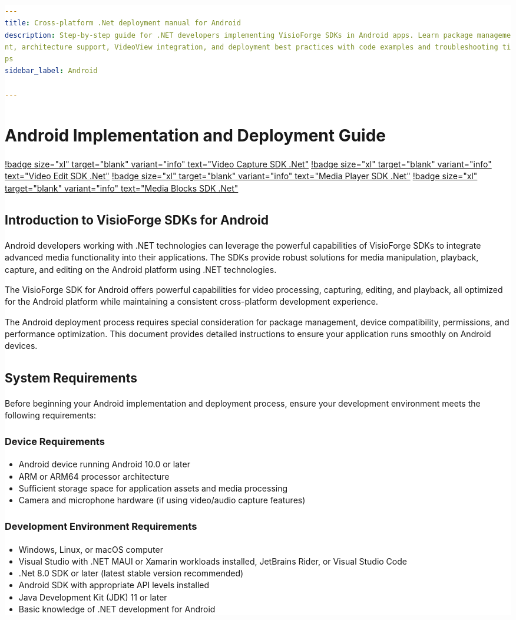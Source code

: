 ```yaml
---
title: Cross-platform .Net deployment manual for Android
description: Step-by-step guide for .NET developers implementing VisioForge SDKs in Android apps. Learn package management, architecture support, VideoView integration, and deployment best practices with code examples and troubleshooting tips
sidebar_label: Android

---
```


# Android Implementation and Deployment Guide

[!badge size="xl" target="blank" variant="info" text="Video Capture SDK .Net"](https://www.visioforge.com/video-capture-sdk-net) [!badge size="xl" target="blank" variant="info" text="Video Edit SDK .Net"](https://www.visioforge.com/video-edit-sdk-net) [!badge size="xl" target="blank" variant="info" text="Media Player SDK .Net"](https://www.visioforge.com/media-player-sdk-net) [!badge size="xl" target="blank" variant="info" text="Media Blocks SDK .Net"](https://www.visioforge.com/media-blocks-sdk-net)

## Introduction to VisioForge SDKs for Android

Android developers working with .NET technologies can leverage the powerful capabilities of VisioForge SDKs to integrate advanced media functionality into their applications. The SDKs provide robust solutions for media manipulation, playback, capture, and editing on the Android platform using .NET technologies.

The VisioForge SDK for Android offers powerful capabilities for video processing, capturing, editing, and playback, all optimized for the Android platform while maintaining a consistent cross-platform development experience.

The Android deployment process requires special consideration for package management, device compatibility, permissions, and performance optimization. This document provides detailed instructions to ensure your application runs smoothly on Android devices.

## System Requirements

Before beginning your Android implementation and deployment process, ensure your development environment meets the following requirements:

### Device Requirements

- Android device running Android 10.0 or later
- ARM or ARM64 processor architecture
- Sufficient storage space for application assets and media processing
- Camera and microphone hardware (if using video/audio capture features)

### Development Environment Requirements

- Windows, Linux, or macOS computer
- Visual Studio with .NET MAUI or Xamarin workloads installed, JetBrains Rider, or Visual Studio Code
- .Net 8.0 SDK or later (latest stable version recommended)
- Android SDK with appropriate API levels installed
- Java Development Kit (JDK) 11 or later
- Basic knowledge of .NET development for Android
